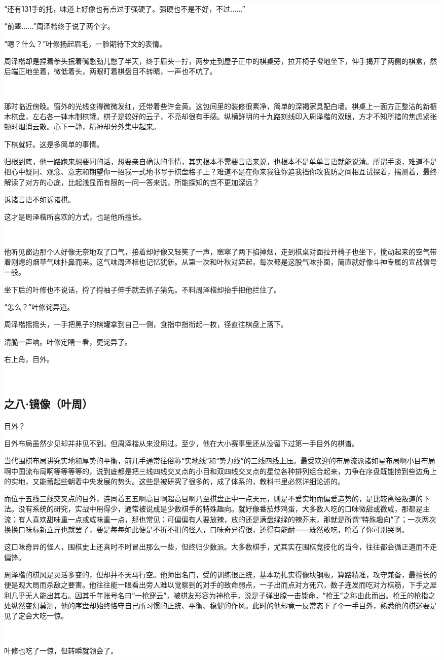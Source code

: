 “还有131手的托，味道上好像也有点过于强硬了。强硬也不是不好，不过……”

“前辈……”周泽楷终于说了两个字。

“嗯？什么？”叶修扬起眉毛，一脸期待下文的表情。

周泽楷却是捏着拳头抿着嘴憋劲儿憋了半天，终于眉头一拧，两步走到屋子正中的棋桌旁，拉开椅子噔地坐下，伸手揭开了两侧的棋盒，然后端正地坐着，微低着头，两眼盯着棋盘目不转睛，一声也不吭了。

&nbsp;

那时临近傍晚。窗外的光线变得微微发红，还带着些许金黄。这包间里的装修很素净，简单的深褐家具配白墙。棋桌上一面方正整洁的新榧木棋盘，左右各一钵木制棋罐。棋子是较好的云子，不亮却很有手感。纵横鲜明的十九路刻线印入周泽楷的双眼，方才不知所措的焦虑紧张顿时烟消云散。心下一静，精神却分外集中起来。

下棋就好。这是多简单的事情。

归根到底，他一路跑来想要问的话，想要亲自确认的事情，其实根本不需要言语来说，也根本不是单单言语就能说清。所谓手谈，难道不是把心中疑问、观念、意志和期望你一招我一式地书写于棋盘格子上？难道不是在你来我往你追我挡你攻我防之间相互试探着，揣测着，最终解读了对方的心底，比起浅显而有限的一问一答来说，所能探知的岂不更加深远？

诉诸言语不如诉诸棋。

这才是周泽楷所喜欢的方式，也是他所擅长。

&nbsp;

他听见窗边那个人好像无奈地叹了口气，接着却好像又轻笑了一声，窸窣了两下掐掉烟，走到棋桌对面拉开椅子也坐下，搅动起来的空气带着刚熄的烟草气味扑鼻而来。这气味周泽楷也记忆犹新。从第一次和叶秋对弈起，每次都是这股气味扑面，简直就好像斗神专属的宣战信号一般。

坐下后的叶修也不说话，捋了捋袖子伸手就去抓子猜先。不料周泽楷却抬手把他拦住了。

“怎么？”叶修诧异道。

周泽楷摇摇头，一手把黑子的棋罐拿到自己一侧，食指中指衔起一枚，径直往棋盘上落下。

清脆一声响。叶修定睛一看，更诧异了。

右上角，目外。

&nbsp;


## 之八·镜像（叶周）
目外？

目外布局虽然少见却并非见不到。但周泽楷从来没用过。至少，他在大小赛事里还从没留下过第一手目外的棋谱。

当代围棋布局讲究实地和厚势的平衡，前几手通常往俗称“实地线”和“势力线”的三线四线上压。最受欢迎的布局流派诸如星布局啊小目布局啊中国流布局啊等等等等的，说到底都是把三线四线交叉点的小目和双四线交叉点的星位各种排列组合起来，力争在序盘既能捞到些边角上的实地，又能蓄起些朝着中央发展的势头。这些是被研究了很多的，成了体系的，教科书里必然详细论述的。

而位于五线三线交叉点的目外，连同着五五啊高目啊超高目啊乃至棋盘正中一点天元，则是不爱实地而偏爱造势的，是比较离经叛道的下法。没有系统的研究，实战中用得少，通常被说成是少数棋手的特殊趣向。就好像番茄炒鸡蛋，大多数人吃的口味微甜或微咸，那都是主流；有人喜欢甜味重一点或咸味重一点，那也常见；可偏偏有人要放辣，放的还是满盘绿绿的辣芥末，那就是所谓“特殊趣向”了；一次两次换换口味标新立异也就罢了，要是每每如此便是不折不扣的怪人，口味奇异得很，还得有能耐——既然敢吃，呛着了你可别哭啊。

这口味奇异的怪人，围棋史上还真时不时冒出那么一些，但终归少数派。大多数棋手，尤其实在围棋竞技化的当今，往往都会循正道而不走偏锋。

周泽楷的棋风是灵活多变的，但却并不天马行空。他师出名门，受的训练很正统，基本功扎实得像块钢板，算路精准，攻守兼备，最擅长的便是观大局而杀敌之要害。他往往能一眼看出旁人难以觉察到的对手的致命弱点，一子出而点对方死穴，数子连发而吃对方棋筋，下手之犀利几乎无人能出其右。因其千年账号名曰“一枪穿云”，被棋友形容为神枪手，说是子弹出膛一击毙命，“枪王”之称由此而出。枪王的枪指之处纵然变幻莫测，他的序盘却始终恪守自己所习惯的正统、平衡、稳健的作风。此时的他却竟一反常态下了个一手目外，熟悉他的棋迷要是见了定会大吃一惊。

&nbsp;

叶修也吃了一惊，但转瞬就领会了。
